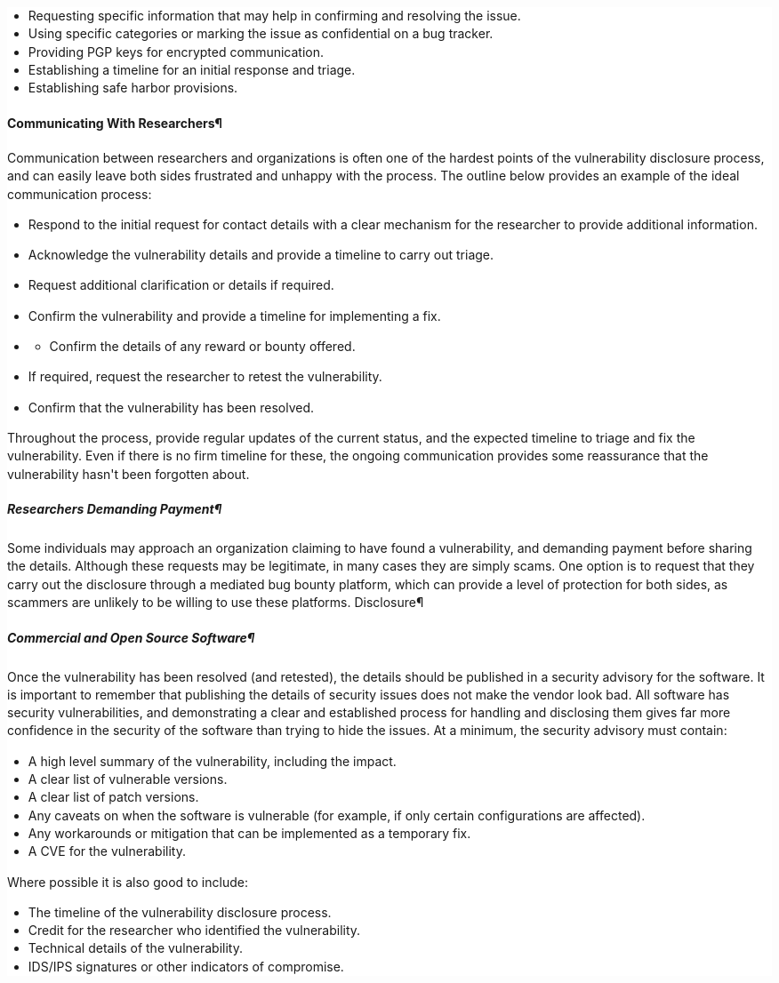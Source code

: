 - Requesting specific information that may help in confirming and resolving the issue.
- Using specific categories or marking the issue as confidential on a bug tracker.
- Providing PGP keys for encrypted communication.
- Establishing a timeline for an initial response and triage.
- Establishing safe harbor provisions.

#### Communicating With Researchers¶
Communication between researchers and organizations is often one of the hardest points of the vulnerability disclosure process, and can easily leave both sides frustrated and unhappy with the process.
The outline below provides an example of the ideal communication process:

- Respond to the initial request for contact details with a clear mechanism for the researcher to provide additional information.
- Acknowledge the vulnerability details and provide a timeline to carry out triage.
- Request additional clarification or details if required.
- Confirm the vulnerability and provide a timeline for implementing a fix.
- - Confirm the details of any reward or bounty offered.

- If required, request the researcher to retest the vulnerability.
- Confirm that the vulnerability has been resolved.

Throughout the process, provide regular updates of the current status, and the expected timeline to triage and fix the vulnerability. Even if there is no firm timeline for these, the ongoing communication provides some reassurance that the vulnerability hasn't been forgotten about.
##### Researchers Demanding Payment¶
Some individuals may approach an organization claiming to have found a vulnerability, and demanding payment before sharing the details. Although these requests may be legitimate, in many cases they are simply scams.
One option is to request that they carry out the disclosure through a mediated bug bounty platform, which can provide a level of protection for both sides, as scammers are unlikely to be willing to use these platforms.
Disclosure¶
##### Commercial and Open Source Software¶
Once the vulnerability has been resolved (and retested), the details should be published in a security advisory for the software. It is important to remember that publishing the details of security issues does not make the vendor look bad. All software has security vulnerabilities, and demonstrating a clear and established process for handling and disclosing them gives far more confidence in the security of the software than trying to hide the issues.
At a minimum, the security advisory must contain:

- A high level summary of the vulnerability, including the impact.
- A clear list of vulnerable versions.
- A clear list of patch versions.
- Any caveats on when the software is vulnerable (for example, if only certain configurations are affected).
- Any workarounds or mitigation that can be implemented as a temporary fix.
- A CVE for the vulnerability.

Where possible it is also good to include:

- The timeline of the vulnerability disclosure process.
- Credit for the researcher who identified the vulnerability.
- Technical details of the vulnerability.
- IDS/IPS signatures or other indicators of compromise.
